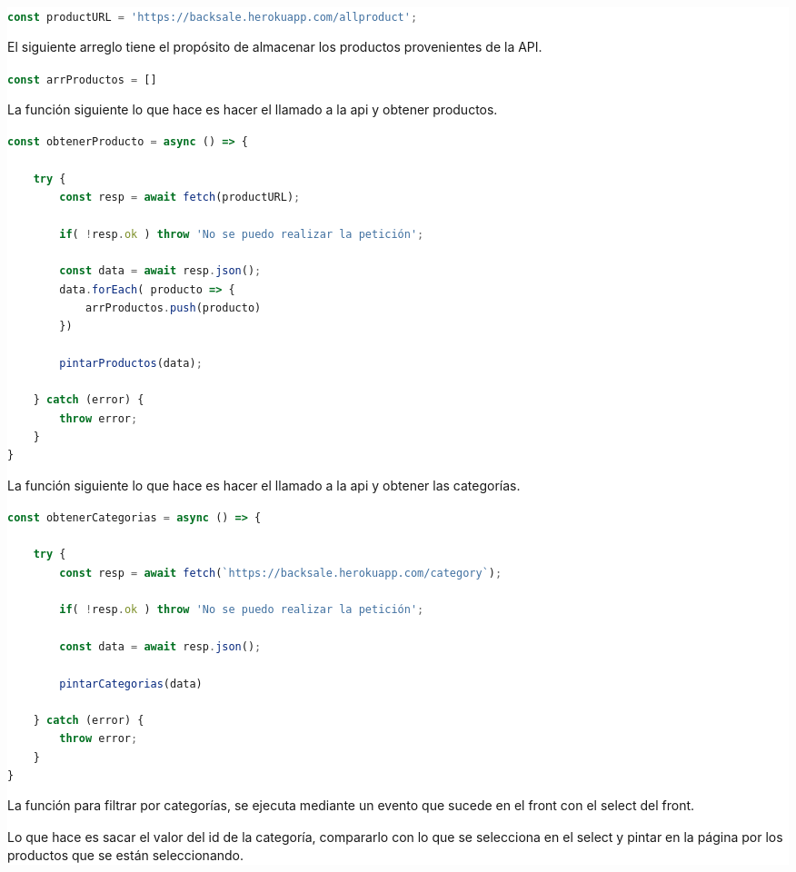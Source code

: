 
```javascript
const productURL = 'https://backsale.herokuapp.com/allproduct';
```

El siguiente arreglo tiene el propósito de almacenar los productos provenientes de la API.
```javascript
const arrProductos = []
```
La función siguiente lo que hace es hacer el llamado a la api y obtener productos.
```javascript
const obtenerProducto = async () => {

    try {
        const resp = await fetch(productURL);

        if( !resp.ok ) throw 'No se puedo realizar la petición';
    
        const data = await resp.json();
        data.forEach( producto => {
            arrProductos.push(producto)
        })
        
        pintarProductos(data);

    } catch (error) {
        throw error;
    }
}

```
La función siguiente lo que hace es hacer el llamado a la api y obtener las categorías.
```javascript
const obtenerCategorias = async () => {

    try {
        const resp = await fetch(`https://backsale.herokuapp.com/category`);

        if( !resp.ok ) throw 'No se puedo realizar la petición';
    
        const data = await resp.json();

        pintarCategorias(data)

    } catch (error) {
        throw error;
    }
}
```
La función para filtrar por categorías, se ejecuta mediante un evento que sucede en el front con el select del front.

Lo que hace es sacar el valor del id de la categoría, compararlo con lo que se selecciona en el select y pintar en la página por los productos que se están seleccionando.
